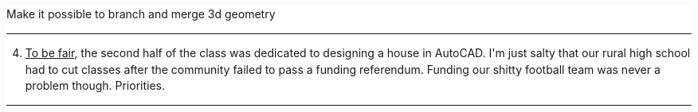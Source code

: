 Make it possible to branch and merge 3d geometry

---

4. [To be fair](https://www.youtube.com/watch?v=jv7jcciKB_s), the second half of the class was dedicated to designing a house in AutoCAD. I'm just salty that our rural high school had to cut classes after the community failed to pass a funding referendum. Funding our shitty football team was never a problem though. Priorities.

---